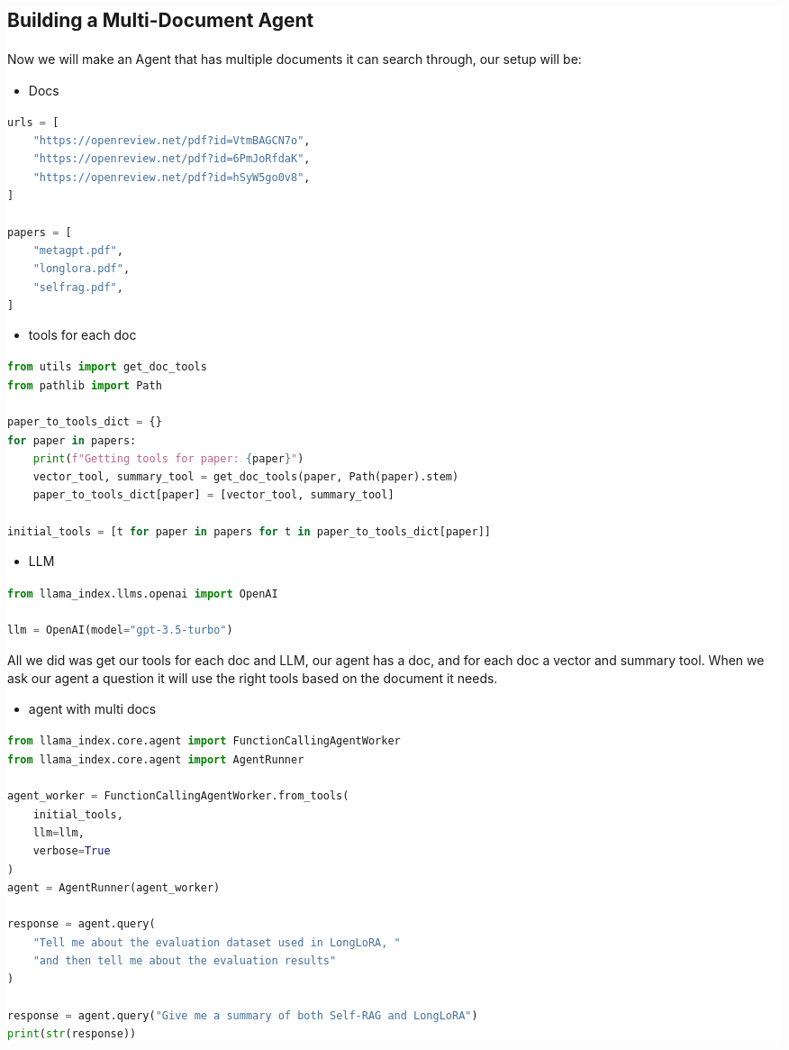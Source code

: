 ##  Building a Multi-Document Agent
Now we will make an Agent that has multiple documents it can search through, our setup will be:

- Docs
```python
urls = [
    "https://openreview.net/pdf?id=VtmBAGCN7o",
    "https://openreview.net/pdf?id=6PmJoRfdaK",
    "https://openreview.net/pdf?id=hSyW5go0v8",
]

papers = [
    "metagpt.pdf",
    "longlora.pdf",
    "selfrag.pdf",
]
```

- tools for each doc
```python
from utils import get_doc_tools
from pathlib import Path

paper_to_tools_dict = {}
for paper in papers:
    print(f"Getting tools for paper: {paper}")
    vector_tool, summary_tool = get_doc_tools(paper, Path(paper).stem)
    paper_to_tools_dict[paper] = [vector_tool, summary_tool]

initial_tools = [t for paper in papers for t in paper_to_tools_dict[paper]]
```

- LLM
```python
from llama_index.llms.openai import OpenAI

llm = OpenAI(model="gpt-3.5-turbo")
```

All we did was get our tools for each doc and LLM, our agent has a doc, and for each doc a vector and summary tool. When we ask our agent a question it will use the right tools based on the document it needs.

- agent with multi docs
```python
from llama_index.core.agent import FunctionCallingAgentWorker
from llama_index.core.agent import AgentRunner

agent_worker = FunctionCallingAgentWorker.from_tools(
    initial_tools, 
    llm=llm, 
    verbose=True
)
agent = AgentRunner(agent_worker)

response = agent.query(
    "Tell me about the evaluation dataset used in LongLoRA, "
    "and then tell me about the evaluation results"
)

response = agent.query("Give me a summary of both Self-RAG and LongLoRA")
print(str(response))
```
